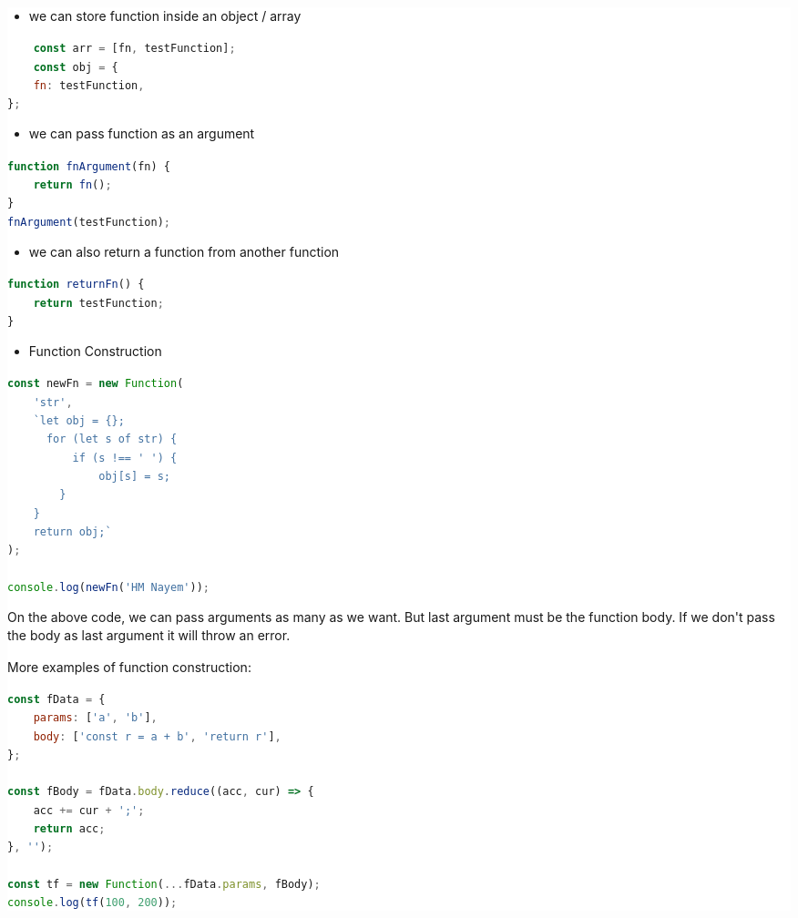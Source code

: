 - we can store function inside an object / array

```js
    const arr = [fn, testFunction];
    const obj = {
    fn: testFunction,
};
```

- we can pass function as an argument

```js
function fnArgument(fn) {
    return fn();
}
fnArgument(testFunction);
```

- we can also return a function from another function

```js
function returnFn() {
    return testFunction;
}
```

- Function Construction

```js
const newFn = new Function(
    'str',
    `let obj = {};
      for (let s of str) {
          if (s !== ' ') {
              obj[s] = s;
        }
    }
    return obj;`
);

console.log(newFn('HM Nayem'));
```

On the above code, we can pass arguments as many as we want. But last argument must be the function body. If we don't pass the body as last argument it will throw an error.

More examples of function construction:

```js
const fData = {
    params: ['a', 'b'],
    body: ['const r = a + b', 'return r'],
};

const fBody = fData.body.reduce((acc, cur) => {
    acc += cur + ';';
    return acc;
}, '');

const tf = new Function(...fData.params, fBody);
console.log(tf(100, 200));
```
